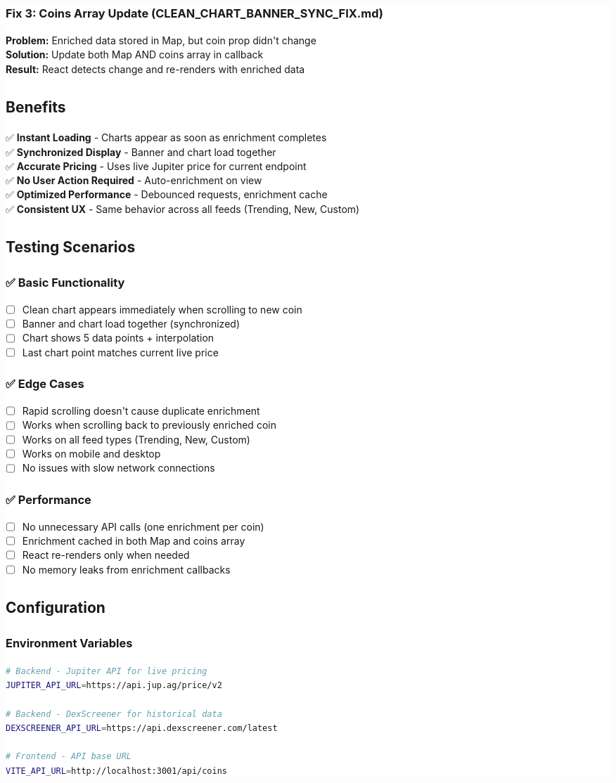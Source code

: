 ### Fix 3: Coins Array Update (CLEAN_CHART_BANNER_SYNC_FIX.md)
**Problem:** Enriched data stored in Map, but coin prop didn't change  
**Solution:** Update both Map AND coins array in callback  
**Result:** React detects change and re-renders with enriched data

## Benefits

✅ **Instant Loading** - Charts appear as soon as enrichment completes  
✅ **Synchronized Display** - Banner and chart load together  
✅ **Accurate Pricing** - Uses live Jupiter price for current endpoint  
✅ **No User Action Required** - Auto-enrichment on view  
✅ **Optimized Performance** - Debounced requests, enrichment cache  
✅ **Consistent UX** - Same behavior across all feeds (Trending, New, Custom)

## Testing Scenarios

### ✅ Basic Functionality
- [ ] Clean chart appears immediately when scrolling to new coin
- [ ] Banner and chart load together (synchronized)
- [ ] Chart shows 5 data points + interpolation
- [ ] Last chart point matches current live price

### ✅ Edge Cases
- [ ] Rapid scrolling doesn't cause duplicate enrichment
- [ ] Works when scrolling back to previously enriched coin
- [ ] Works on all feed types (Trending, New, Custom)
- [ ] Works on mobile and desktop
- [ ] No issues with slow network connections

### ✅ Performance
- [ ] No unnecessary API calls (one enrichment per coin)
- [ ] Enrichment cached in both Map and coins array
- [ ] React re-renders only when needed
- [ ] No memory leaks from enrichment callbacks

## Configuration

### Environment Variables
```bash
# Backend - Jupiter API for live pricing
JUPITER_API_URL=https://api.jup.ag/price/v2

# Backend - DexScreener for historical data
DEXSCREENER_API_URL=https://api.dexscreener.com/latest

# Frontend - API base URL
VITE_API_URL=http://localhost:3001/api/coins
```
